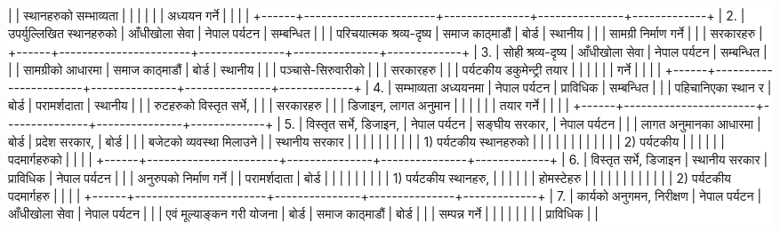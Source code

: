 |      | स्थानहरुको सम्भाव्यता     |               |               |             |
|      | अध्ययन गर्ने             |               |               |             |
+------+-----------------------+---------------+---------------+-------------+
| 2.   | उपर्युल्लिखित स्थानहरुको   | आँधीखोला सेवा   | नेपाल पर्यटन    | सम्बन्धित     |
|      | परिचयात्मक श्रव्य-दृष्य    | समाज काठ्माडौं  | बोर्ड          | स्थानीय      |
|      | सामग्री निर्माण गर्ने     |               |               | सरकारहरु     |
+------+-----------------------+---------------+---------------+-------------+
| 3.   | सोही श्रव्य-दृष्य         | आँधीखोला सेवा   | नेपाल पर्यटन    | सम्बन्धित     |
|      | सामग्रीको आधारमा       | समाज काठ्माडौं  | बोर्ड          | स्थानीय      |
|      | पञ्चासे-सिरुवारीको       |               |               | सरकारहरु     |
|      | पर्यटकीय डकुमेन्ट्री तयार  |               |               |             |
|      | गर्ने                   |               |               |             |
+------+-----------------------+---------------+---------------+-------------+
| 4.   | सम्भाव्यता अध्ययनमा      | नेपाल पर्यटन    | प्राविधिक      | सम्बन्धित     |
|      | पहिचानिएका स्थान र     | बोर्ड          | परामर्शदाता    | स्थानीय      |
|      | रुटहरुको विस्तृत सर्भे,     |               |               | सरकारहरु     |
|      | डिजाइन, लागत अनुमान    |               |               |             |
|      | तयार गर्ने              |               |               |             |
+------+-----------------------+---------------+---------------+-------------+
| 5.   | विस्तृत सर्भे, डिजाइन,    | नेपाल पर्यटन    | सङ्घीय सरकार,  | नेपाल पर्यटन  |
|      | लागत अनुमानका आधारमा   | बोर्ड          | प्रदेश सरकार,   | बोर्ड        |
|      | बजेटको व्यवस्था मिलाउने   |               | स्थानीय सरकार  |             |
|      |                       |               |               |             |
|      | 1)  पर्यटकीय स्थानहरुको  |               |               |             |
|      |                       |               |               |             |
|      | 2)  पर्यटकीय           |               |               |             |
|      |     पदमार्गहरुको        |               |               |             |
+------+-----------------------+---------------+---------------+-------------+
| 6.   | विस्तृत सर्भे, डिजाइन     | स्थानीय सरकार  | प्राविधिक      | नेपाल पर्यटन  |
|      | अनुरुपको निर्माण गर्ने     |               | परामर्शदाता    | बोर्ड        |
|      |                       |               |               |             |
|      | 1)  पर्यटकीय स्थानहरु,   |               |               |             |
|      |     होमस्टेहरु           |               |               |             |
|      |                       |               |               |             |
|      | 2)  पर्यटकीय पदमार्गहरु  |               |               |             |
+------+-----------------------+---------------+---------------+-------------+
| 7.   | कार्यको अनुगमन, निरीक्षण | नेपाल पर्यटन    | आँधीखोला सेवा   | नेपाल पर्यटन  |
|      | एवं मूल्याङ्कन गरी योजना  | बोर्ड          | समाज काठ्माडौं  | बोर्ड        |
|      | सम्पन्न गर्ने             |               |               |             |
|      |                       |               | प्राविधिक      |             |